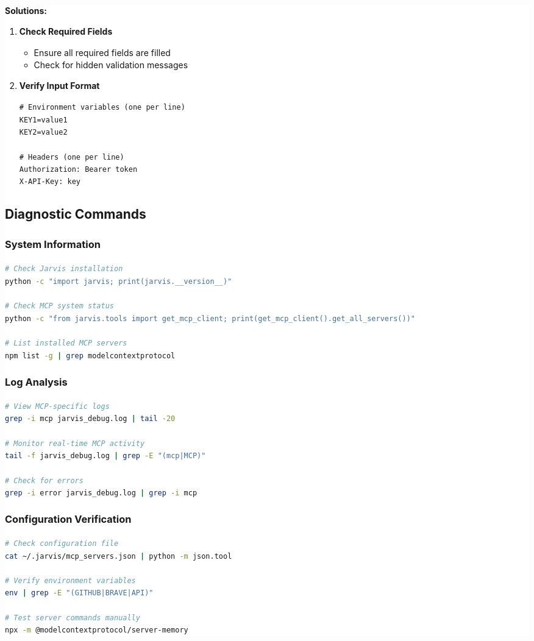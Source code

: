 **Solutions:**

1. **Check Required Fields**
   - Ensure all required fields are filled
   - Check for hidden validation messages

2. **Verify Input Format**
   ```
   # Environment variables (one per line)
   KEY1=value1
   KEY2=value2
   
   # Headers (one per line)
   Authorization: Bearer token
   X-API-Key: key
   ```

## Diagnostic Commands

### System Information
```bash
# Check Jarvis installation
python -c "import jarvis; print(jarvis.__version__)"

# Check MCP system status
python -c "from jarvis.tools import get_mcp_client; print(get_mcp_client().get_all_servers())"

# List installed MCP servers
npm list -g | grep modelcontextprotocol
```

### Log Analysis
```bash
# View MCP-specific logs
grep -i mcp jarvis_debug.log | tail -20

# Monitor real-time MCP activity
tail -f jarvis_debug.log | grep -E "(mcp|MCP)"

# Check for errors
grep -i error jarvis_debug.log | grep -i mcp
```

### Configuration Verification
```bash
# Check configuration file
cat ~/.jarvis/mcp_servers.json | python -m json.tool

# Verify environment variables
env | grep -E "(GITHUB|BRAVE|API)"

# Test server commands manually
npx -m @modelcontextprotocol/server-memory
```
